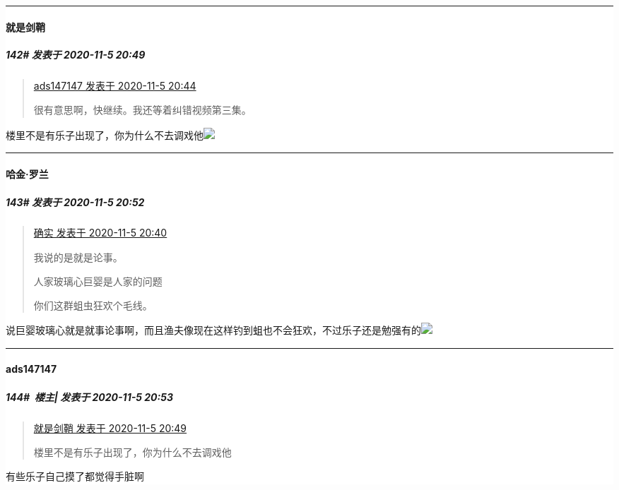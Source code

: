 





*****

####  就是剑鞘  
##### 142#       发表于 2020-11-5 20:49



<blockquote><a href="httphttps://bbs.saraba1st.com/2b/forum.php?mod=redirect&amp;goto=findpost&amp;pid=49291493&amp;ptid=1970362" target="_blank">ads147147 发表于 2020-11-5 20:44</a>

很有意思啊，快继续。我还等着纠错视频第三集。</blockquote>
楼里不是有乐子出现了，你为什么不去调戏他<img src="https://static.saraba1st.com/image/smiley/face2017/065.png" referrerpolicy="no-referrer">







*****

####  哈金·罗兰  
##### 143#       发表于 2020-11-5 20:52



<blockquote><a href="httphttps://bbs.saraba1st.com/2b/forum.php?mod=redirect&amp;goto=findpost&amp;pid=49291462&amp;ptid=1970362" target="_blank">确实 发表于 2020-11-5 20:40</a>

我说的是就是论事。

人家玻璃心巨婴是人家的问题

你们这群蛆虫狂欢个毛线。</blockquote>
说巨婴玻璃心就是就事论事啊，而且渔夫像现在这样钓到蛆也不会狂欢，不过乐子还是勉强有的<img src="https://static.saraba1st.com/image/smiley/face2017/048.png" referrerpolicy="no-referrer">








*****

####  ads147147  
##### 144#         楼主| 发表于 2020-11-5 20:53



<blockquote><a href="httphttps://bbs.saraba1st.com/2b/forum.php?mod=redirect&amp;goto=findpost&amp;pid=49291527&amp;ptid=1970362" target="_blank">就是剑鞘 发表于 2020-11-5 20:49</a>

楼里不是有乐子出现了，你为什么不去调戏他</blockquote>
有些乐子自己摸了都觉得手脏啊






